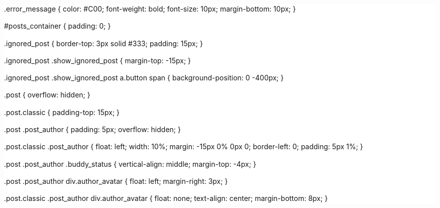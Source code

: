 .error_message {
	color: #C00;
	font-weight: bold;
	font-size: 10px;
	margin-bottom: 10px;
}

#posts_container {
	padding: 0;
}

.ignored_post {
	border-top: 3px solid #333;
	padding: 15px;
}

.ignored_post .show_ignored_post {
	margin-top: -15px;
}

.ignored_post .show_ignored_post a.button span {
	background-position: 0 -400px;
}

.post {
	overflow: hidden;
}

.post.classic {
	padding-top: 15px;
}

.post .post_author {
	padding: 5px;
	overflow: hidden;
}

.post.classic .post_author {
	float: left;
	width: 10%;
	margin: -15px 0% 0px 0;
	border-left: 0;
	padding: 5px 1%;
}

.post .post_author .buddy_status {
	vertical-align: middle;
	margin-top: -4px;
}

.post .post_author div.author_avatar {
	float: left;
	margin-right: 3px;
}

.post.classic .post_author div.author_avatar {
	float: none;
	text-align: center;
	margin-bottom: 8px;
}
